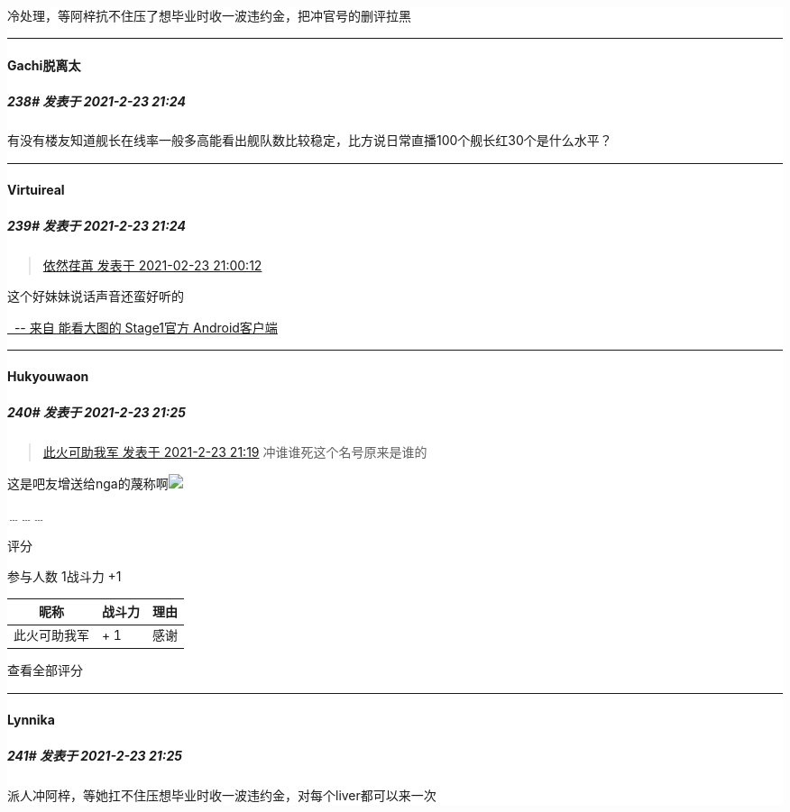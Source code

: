 
冷处理，等阿梓抗不住压了想毕业时收一波违约金，把冲官号的删评拉黑


-----

####  Gachi脱离太  
##### 238#       发表于 2021-2-23 21:24


有没有楼友知道舰长在线率一般多高能看出舰队数比较稳定，比方说日常直播100个舰长红30个是什么水平？


-----

####  Virtuireal  
##### 239#       发表于 2021-2-23 21:24


<blockquote><a href="httphttps://bbs.saraba1st.com/2b/forum.php?mod=redirect&amp;goto=findpost&amp;pid=50420178&amp;ptid=1989348" target="_blank">依然荏苒 发表于 2021-02-23 21:00:12</a></blockquote>这个好妹妹说话声音还蛮好听的

[  -- 来自 能看大图的 Stage1官方 Android客户端](https://www.coolapk.com/apk/140634)


-----

####  Hukyouwaon  
##### 240#       发表于 2021-2-23 21:25


<blockquote><a href="httphttps://bbs.saraba1st.com/2b/forum.php?mod=redirect&amp;goto=findpost&amp;pid=50420354&amp;ptid=1989348" target="_blank">此火可助我军 发表于 2021-2-23 21:19</a>
冲谁谁死这个名号原来是谁的</blockquote>
这是吧友增送给nga的蔑称啊<img src="https://static.saraba1st.com/image/smiley/face2017/067.png" referrerpolicy="no-referrer">


﹍﹍﹍

评分


 参与人数 1战斗力 +1

|昵称|战斗力|理由|
|----|---|---|
| 此火可助我军| + 1|感谢|


查看全部评分


-----

####  Lynnika  
##### 241#       发表于 2021-2-23 21:25


派人冲阿梓，等她扛不住压想毕业时收一波违约金，对每个liver都可以来一次
